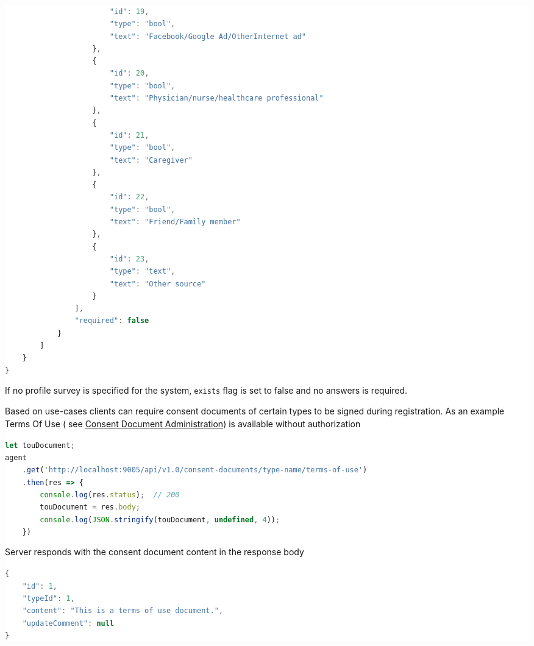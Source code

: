 ```js
                        "id": 19,
                        "type": "bool",
                        "text": "Facebook/Google Ad/OtherInternet ad"
                    },
                    {
                        "id": 20,
                        "type": "bool",
                        "text": "Physician/nurse/healthcare professional"
                    },
                    {
                        "id": 21,
                        "type": "bool",
                        "text": "Caregiver"
                    },
                    {
                        "id": 22,
                        "type": "bool",
                        "text": "Friend/Family member"
                    },
                    {
                        "id": 23,
                        "type": "text",
                        "text": "Other source"
                    }
                ],
                "required": false
            }
        ]
    }
}
```

If no profile survey is specified for the system, `exists` flag is set to false and no answers is required.

Based on use-cases clients can require consent documents of certain types to be signed during registration.  As an example Terms Of Use ( see [Consent Document Administration](#admin-consent-document)) is available without authorization

```js
let touDocument;
agent
	.get('http://localhost:9005/api/v1.0/consent-documents/type-name/terms-of-use')
	.then(res => {
		console.log(res.status);  // 200
		touDocument = res.body;
		console.log(JSON.stringify(touDocument, undefined, 4));
	})
```

Server responds with the consent document content in the response body

```js
{
    "id": 1,
    "typeId": 1,
    "content": "This is a terms of use document.",
    "updateComment": null
}
```
